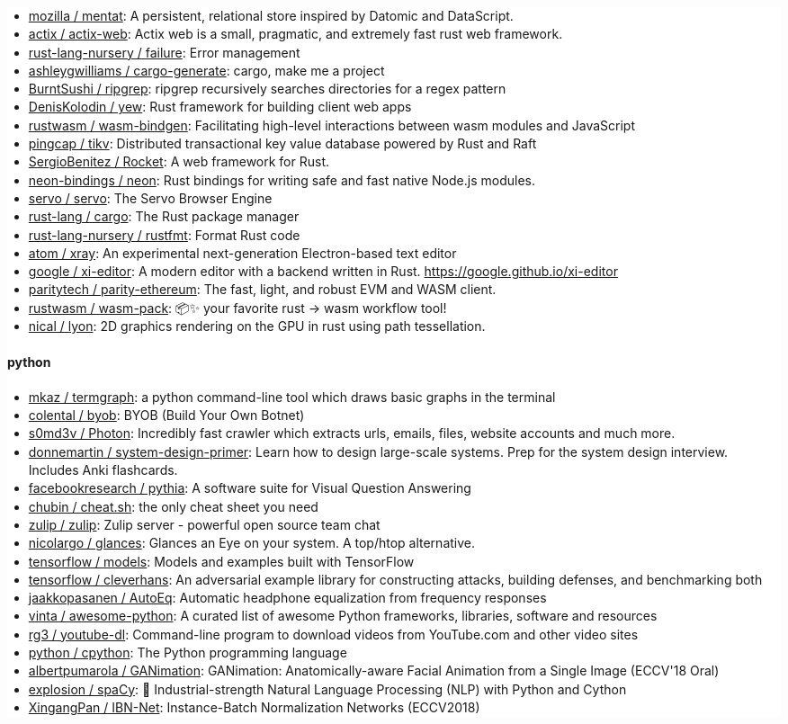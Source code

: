 * [mozilla / mentat](https://github.com/mozilla/mentat): A persistent, relational store inspired by Datomic and DataScript.
* [actix / actix-web](https://github.com/actix/actix-web): Actix web is a small, pragmatic, and extremely fast rust web framework.
* [rust-lang-nursery / failure](https://github.com/rust-lang-nursery/failure): Error management
* [ashleygwilliams / cargo-generate](https://github.com/ashleygwilliams/cargo-generate): cargo, make me a project
* [BurntSushi / ripgrep](https://github.com/BurntSushi/ripgrep): ripgrep recursively searches directories for a regex pattern
* [DenisKolodin / yew](https://github.com/DenisKolodin/yew): Rust framework for building client web apps
* [rustwasm / wasm-bindgen](https://github.com/rustwasm/wasm-bindgen): Facilitating high-level interactions between wasm modules and JavaScript
* [pingcap / tikv](https://github.com/pingcap/tikv): Distributed transactional key value database powered by Rust and Raft
* [SergioBenitez / Rocket](https://github.com/SergioBenitez/Rocket): A web framework for Rust.
* [neon-bindings / neon](https://github.com/neon-bindings/neon): Rust bindings for writing safe and fast native Node.js modules.
* [servo / servo](https://github.com/servo/servo): The Servo Browser Engine
* [rust-lang / cargo](https://github.com/rust-lang/cargo): The Rust package manager
* [rust-lang-nursery / rustfmt](https://github.com/rust-lang-nursery/rustfmt): Format Rust code
* [atom / xray](https://github.com/atom/xray): An experimental next-generation Electron-based text editor
* [google / xi-editor](https://github.com/google/xi-editor): A modern editor with a backend written in Rust. https://google.github.io/xi-editor
* [paritytech / parity-ethereum](https://github.com/paritytech/parity-ethereum): The fast, light, and robust EVM and WASM client.
* [rustwasm / wasm-pack](https://github.com/rustwasm/wasm-pack): 📦✨ your favorite rust -> wasm workflow tool!
* [nical / lyon](https://github.com/nical/lyon): 2D graphics rendering on the GPU in rust using path tessellation.

#### python
* [mkaz / termgraph](https://github.com/mkaz/termgraph): a python command-line tool which draws basic graphs in the terminal
* [colental / byob](https://github.com/colental/byob): BYOB (Build Your Own Botnet)
* [s0md3v / Photon](https://github.com/s0md3v/Photon): Incredibly fast crawler which extracts urls, emails, files, website accounts and much more.
* [donnemartin / system-design-primer](https://github.com/donnemartin/system-design-primer): Learn how to design large-scale systems. Prep for the system design interview. Includes Anki flashcards.
* [facebookresearch / pythia](https://github.com/facebookresearch/pythia): A software suite for Visual Question Answering
* [chubin / cheat.sh](https://github.com/chubin/cheat.sh): the only cheat sheet you need
* [zulip / zulip](https://github.com/zulip/zulip): Zulip server - powerful open source team chat
* [nicolargo / glances](https://github.com/nicolargo/glances): Glances an Eye on your system. A top/htop alternative.
* [tensorflow / models](https://github.com/tensorflow/models): Models and examples built with TensorFlow
* [tensorflow / cleverhans](https://github.com/tensorflow/cleverhans): An adversarial example library for constructing attacks, building defenses, and benchmarking both
* [jaakkopasanen / AutoEq](https://github.com/jaakkopasanen/AutoEq): Automatic headphone equalization from frequency responses
* [vinta / awesome-python](https://github.com/vinta/awesome-python): A curated list of awesome Python frameworks, libraries, software and resources
* [rg3 / youtube-dl](https://github.com/rg3/youtube-dl): Command-line program to download videos from YouTube.com and other video sites
* [python / cpython](https://github.com/python/cpython): The Python programming language
* [albertpumarola / GANimation](https://github.com/albertpumarola/GANimation): GANimation: Anatomically-aware Facial Animation from a Single Image (ECCV'18 Oral)
* [explosion / spaCy](https://github.com/explosion/spaCy): 💫 Industrial-strength Natural Language Processing (NLP) with Python and Cython
* [XingangPan / IBN-Net](https://github.com/XingangPan/IBN-Net): Instance-Batch Normalization Networks (ECCV2018)